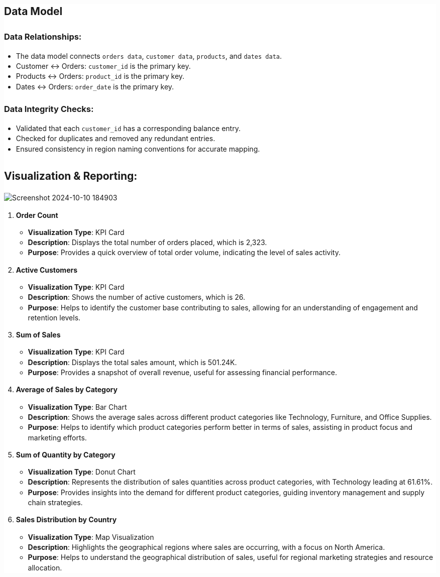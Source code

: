 ## Data Model

### Data Relationships:
- The data model connects `orders data`, `customer data`, `products`, and `dates data`.
- Customer ↔ Orders: `customer_id` is the primary key.
- Products ↔ Orders: `product_id` is the primary key.
- Dates ↔ Orders: `order_date` is the primary key.

### Data Integrity Checks:
- Validated that each `customer_id` has a corresponding balance entry.
- Checked for duplicates and removed any redundant entries.
- Ensured consistency in region naming conventions for accurate mapping.

## Visualization & Reporting:
![Screenshot 2024-10-10 184903](https://github.com/user-attachments/assets/86acc2e8-c26b-4908-8b31-3d47c98f1d94)

1. **Order Count**
   - **Visualization Type**: KPI Card
   - **Description**: Displays the total number of orders placed, which is 2,323.
   - **Purpose**: Provides a quick overview of total order volume, indicating the level of sales activity.

2. **Active Customers**
   - **Visualization Type**: KPI Card
   - **Description**: Shows the number of active customers, which is 26.
   - **Purpose**: Helps to identify the customer base contributing to sales, allowing for an understanding of engagement and retention levels.

3. **Sum of Sales**
   - **Visualization Type**: KPI Card
   - **Description**: Displays the total sales amount, which is 501.24K.
   - **Purpose**: Provides a snapshot of overall revenue, useful for assessing financial performance.

4. **Average of Sales by Category**
   - **Visualization Type**: Bar Chart
   - **Description**: Shows the average sales across different product categories like Technology, Furniture, and Office Supplies.
   - **Purpose**: Helps to identify which product categories perform better in terms of sales, assisting in product focus and marketing efforts.

5. **Sum of Quantity by Category**
   - **Visualization Type**: Donut Chart
   - **Description**: Represents the distribution of sales quantities across product categories, with Technology leading at 61.61%.
   - **Purpose**: Provides insights into the demand for different product categories, guiding inventory management and supply chain strategies.

6. **Sales Distribution by Country**
   - **Visualization Type**: Map Visualization
   - **Description**: Highlights the geographical regions where sales are occurring, with a focus on North America.
   - **Purpose**: Helps to understand the geographical distribution of sales, useful for regional marketing strategies and resource allocation.
